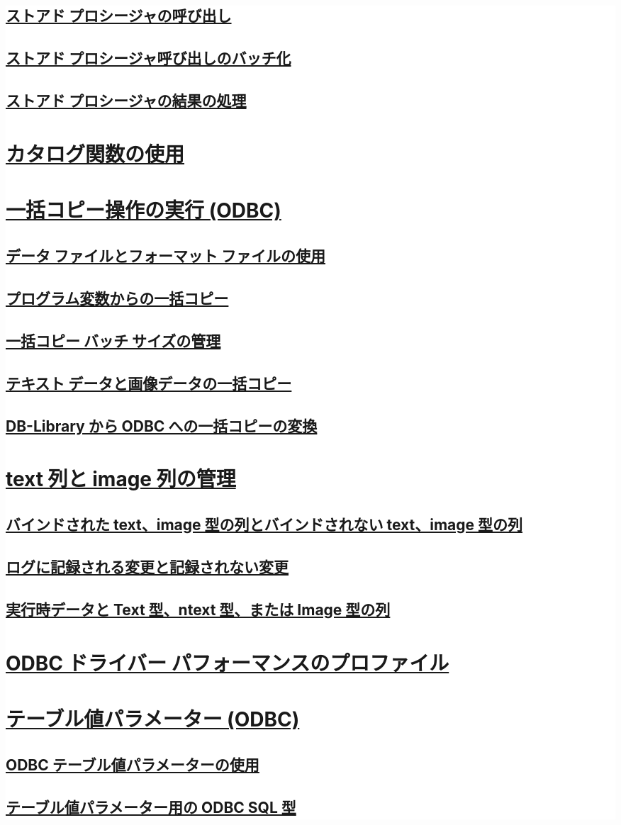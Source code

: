 ## [ストアド プロシージャの呼び出し](../../native-client-odbc-stored-procedures/calling-a-stored-procedure.md)
## [ストアド プロシージャ呼び出しのバッチ化](../../native-client-odbc-stored-procedures/batching-stored-procedure-calls.md)
## [ストアド プロシージャの結果の処理](../../native-client-odbc-stored-procedures/processing-stored-procedure-results.md)
# [カタログ関数の使用](using-catalog-functions.md)
# [一括コピー操作の実行 (ODBC)](../../native-client-odbc-bulk-copy-operations/performing-bulk-copy-operations-odbc.md)
## [データ ファイルとフォーマット ファイルの使用](../../native-client-odbc-bulk-copy-operations/using-data-files-and-format-files.md)
## [プログラム変数からの一括コピー](../../native-client-odbc-bulk-copy-operations/bulk-copying-from-program-variables.md)
## [一括コピー バッチ サイズの管理](../../native-client-odbc-bulk-copy-operations/managing-bulk-copy-batch-sizes.md)
## [テキスト データと画像データの一括コピー](../../native-client-odbc-bulk-copy-operations/bulk-copying-text-and-image-data.md)
## [DB-Library から ODBC への一括コピーの変換](../../native-client-odbc-bulk-copy-operations/converting-from-db-library-to-odbc-bulk-copy.md)
# [text 列と image 列の管理](../../native-client-odbc-text-image-columns/managing-text-and-image-columns.md)
## [バインドされた text、image 型の列とバインドされない text、image 型の列](../../native-client-odbc-text-image-columns/bound-vs-unbound-text-and-image-columns.md)
## [ログに記録される変更と記録されない変更](../../native-client-odbc-text-image-columns/logged-vs-unlogged-modifications.md)
## [実行時データと Text 型、ntext 型、または Image 型の列](../../native-client-odbc-text-image-columns/data-at-execution-and-text-ntext-or-image-columns.md)
# [ODBC ドライバー パフォーマンスのプロファイル](profiling-odbc-driver-performance.md)
# [テーブル値パラメーター (ODBC)](../../native-client-odbc-table-valued-parameters/table-valued-parameters-odbc.md)
## [ODBC テーブル値パラメーターの使用](../../native-client-odbc-table-valued-parameters/uses-of-odbc-table-valued-parameters.md)
## [テーブル値パラメーター用の ODBC SQL 型](../../native-client-odbc-table-valued-parameters/odbc-sql-type-for-table-valued-parameters.md)